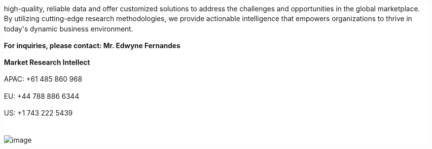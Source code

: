 high-quality, reliable data and offer customized solutions to address the challenges and opportunities in the global marketplace. By utilizing cutting-edge research methodologies, we provide actionable intelligence that empowers organizations to thrive in today's dynamic business environment.</p><p><strong>For inquiries, please contact: Mr. Edwyne Fernandes</strong></p><p><strong>Market Research Intellect</strong></p><p>APAC: +61 485 860 968</p><p>EU: +44 788 886 6344</p><p>US: +1 743 222 5439</p></div><div class="article-main__content" data-test-id="publishing-text-block">&nbsp;</div>
![image](https://github.com/user-attachments/assets/c4381a08-29f3-4956-957c-1bf6297d96c5)
